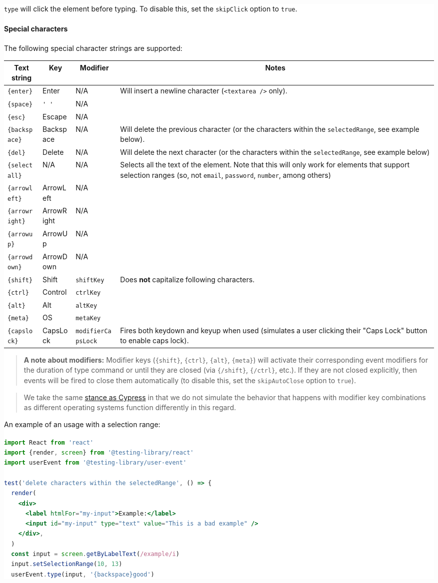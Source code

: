 `type` will click the element before typing. To disable this, set the
`skipClick` option to `true`.

#### Special characters

The following special character strings are supported:

| Text string    | Key        | Modifier           | Notes                                                                                                                                                               |
| -------------- | ---------- | ------------------ | ------------------------------------------------------------------------------------------------------------------------------------------------------------------- |
| `{enter}`      | Enter      | N/A                | Will insert a newline character (`<textarea />` only).                                                                                                              |
| `{space}`      | `' '`      | N/A                |                                                                                                                                                                     |
| `{esc}`        | Escape     | N/A                |                                                                                                                                                                     |
| `{backspace}`  | Backspace  | N/A                | Will delete the previous character (or the characters within the `selectedRange`, see example below).                                                               |
| `{del}`        | Delete     | N/A                | Will delete the next character (or the characters within the `selectedRange`, see example below)                                                                    |
| `{selectall}`  | N/A        | N/A                | Selects all the text of the element. Note that this will only work for elements that support selection ranges (so, not `email`, `password`, `number`, among others) |
| `{arrowleft}`  | ArrowLeft  | N/A                |                                                                                                                                                                     |
| `{arrowright}` | ArrowRight | N/A                |                                                                                                                                                                     |
| `{arrowup}`    | ArrowUp    | N/A                |                                                                                                                                                                     |
| `{arrowdown}`  | ArrowDown  | N/A                |                                                                                                                                                                     |
| `{shift}`      | Shift      | `shiftKey`         | Does **not** capitalize following characters.                                                                                                                       |
| `{ctrl}`       | Control    | `ctrlKey`          |                                                                                                                                                                     |
| `{alt}`        | Alt        | `altKey`           |                                                                                                                                                                     |
| `{meta}`       | OS         | `metaKey`          |                                                                                                                                                                     |
| `{capslock}`   | CapsLock   | `modifierCapsLock` | Fires both keydown and keyup when used (simulates a user clicking their "Caps Lock" button to enable caps lock).                                                    |

> **A note about modifiers:** Modifier keys (`{shift}`, `{ctrl}`, `{alt}`,
> `{meta}`) will activate their corresponding event modifiers for the duration
> of type command or until they are closed (via `{/shift}`, `{/ctrl}`, etc.). If
> they are not closed explicitly, then events will be fired to close them
> automatically (to disable this, set the `skipAutoClose` option to `true`).



> We take the same
> [stance as Cypress](https://docs.cypress.io/api/commands/type.html#Modifiers)
> in that we do not simulate the behavior that happens with modifier key
> combinations as different operating systems function differently in this
> regard.

An example of an usage with a selection range:

```jsx
import React from 'react'
import {render, screen} from '@testing-library/react'
import userEvent from '@testing-library/user-event'

test('delete characters within the selectedRange', () => {
  render(
    <div>
      <label htmlFor="my-input">Example:</label>
      <input id="my-input" type="text" value="This is a bad example" />
    </div>,
  )
  const input = screen.getByLabelText(/example/i)
  input.setSelectionRange(10, 13)
  userEvent.type(input, '{backspace}good')

```